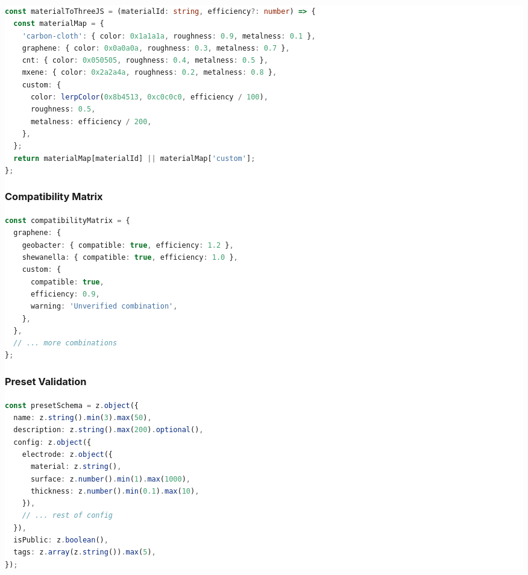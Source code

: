 ```typescript
const materialToThreeJS = (materialId: string, efficiency?: number) => {
  const materialMap = {
    'carbon-cloth': { color: 0x1a1a1a, roughness: 0.9, metalness: 0.1 },
    graphene: { color: 0x0a0a0a, roughness: 0.3, metalness: 0.7 },
    cnt: { color: 0x050505, roughness: 0.4, metalness: 0.5 },
    mxene: { color: 0x2a2a4a, roughness: 0.2, metalness: 0.8 },
    custom: {
      color: lerpColor(0x8b4513, 0xc0c0c0, efficiency / 100),
      roughness: 0.5,
      metalness: efficiency / 200,
    },
  };
  return materialMap[materialId] || materialMap['custom'];
};
```

### Compatibility Matrix

```typescript
const compatibilityMatrix = {
  graphene: {
    geobacter: { compatible: true, efficiency: 1.2 },
    shewanella: { compatible: true, efficiency: 1.0 },
    custom: {
      compatible: true,
      efficiency: 0.9,
      warning: 'Unverified combination',
    },
  },
  // ... more combinations
};
```

### Preset Validation

```typescript
const presetSchema = z.object({
  name: z.string().min(3).max(50),
  description: z.string().max(200).optional(),
  config: z.object({
    electrode: z.object({
      material: z.string(),
      surface: z.number().min(1).max(1000),
      thickness: z.number().min(0.1).max(10),
    }),
    // ... rest of config
  }),
  isPublic: z.boolean(),
  tags: z.array(z.string()).max(5),
});
```
